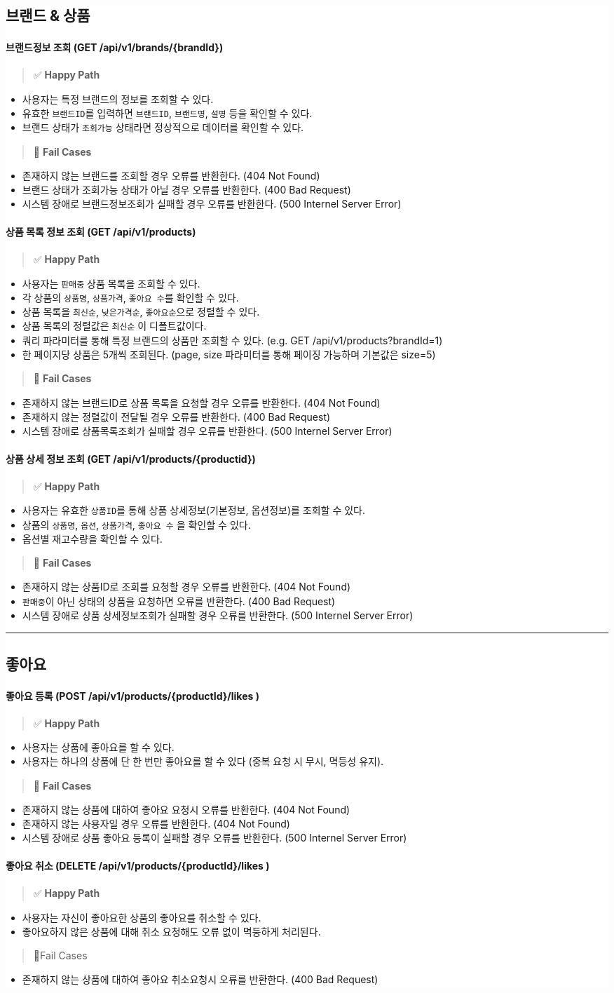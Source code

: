 ## 브랜드 & 상품
#### 브랜드정보 조회 (GET /api/v1/brands/{brandId})
> ✅ **Happy Path**
- 사용자는 특정 브랜드의 정보를 조회할 수 있다.
- 유효한 `브랜드ID`를 입력하면 `브랜드ID`, `브랜드명`, `설명` 등을 확인할 수 있다.
- 브랜드 상태가 `조회가능` 상태라면 정상적으로 데이터를 확인할 수 있다.
> 🚨 **Fail Cases**
- 존재하지 않는 브랜드를 조회할 경우 오류를 반환한다. (404 Not Found)
- 브랜드 상태가 조회가능 상태가 아닐 경우 오류를 반환한다. (400 Bad Request)
- 시스템 장애로 브랜드정보조회가 실패할 경우 오류를 반환한다. (500 Internel Server Error)

#### 상품 목록 정보 조회 (GET /api/v1/products)
> ✅ **Happy Path**
- 사용자는 `판매중` 상품 목록을 조회할 수 있다.
- 각 상품의 `상품명`, `상품가격`, `좋아요 수`를 확인할 수 있다.
- 상품 목록을 `최신순`, `낮은가격순`, `좋아요순`으로 정렬할 수 있다.
- 상품 목록의 정렬값은 `최신순` 이 디폴트값이다.
- 쿼리 파라미터를 통해 특정 브랜드의 상품만 조회할 수 있다. (e.g. GET /api/v1/products?brandId=1)
- 한 페이지당 상품은 5개씩 조회된다. (page, size 파라미터를 통해 페이징 가능하며 기본값은 size=5)
> 🚨 **Fail Cases**
- 존재하지 않는 브랜드ID로 상품 목록을 요청할 경우 오류를 반환한다. (404 Not Found)
- 존재하지 않는 정렬값이 전달될 경우 오류를 반환한다. (400 Bad Request)
- 시스템 장애로 상품목록조회가 실패할 경우 오류를 반환한다. (500 Internel Server Error)

#### 상품 상세 정보 조회 (GET /api/v1/products/{productid})
> ✅ **Happy Path**
- 사용자는 유효한 `상품ID`를 통해 상품 상세정보(기본정보, 옵션정보)를 조회할 수 있다.
- 상품의 `상품명`, `옵션`, `상품가격`, `좋아요 수` 을 확인할 수 있다.
- 옵션별 재고수량을 확인할 수 있다.
> 🚨 **Fail Cases**
- 존재하지 않는 상품ID로 조회를 요청할 경우 오류를 반환한다. (404 Not Found)
- `판매중`이 아닌 상태의 상품을 요청하면 오류를 반환한다. (400 Bad Request)
- 시스템 장애로 상품 상세정보조회가 실패할 경우 오류를 반환한다. (500 Internel Server Error)
---

## 좋아요
#### 좋아요 등록  (POST /api/v1/products/{productId}/likes )
> ✅ **Happy Path**
- 사용자는 상품에 좋아요를 할 수 있다.
- 사용자는 하나의 상품에 단 한 번만 좋아요를 할 수 있다 (중복 요청 시 무시, 멱등성 유지).
> 🚨 **Fail Cases**
- 존재하지 않는 상품에 대하여 좋아요 요청시 오류를 반환한다. (404 Not Found)
- 존재하지 않는 사용자일 경우 오류를 반환한다. (404 Not Found)
- 시스템 장애로 상품 좋아요 등록이 실패할 경우 오류를 반환한다. (500 Internel Server Error)

#### 좋아요 취소  (DELETE /api/v1/products/{productId}/likes )
> ✅ **Happy Path**
- 사용자는 자신이 좋아요한 상품의 좋아요를 취소할 수 있다.
- 좋아요하지 않은 상품에 대해 취소 요청해도 오류 없이 멱등하게 처리된다.
> 🚨Fail Cases
- 존재하지 않는 상품에 대하여 좋아요 취소요청시 오류를 반환한다. (400 Bad Request)

